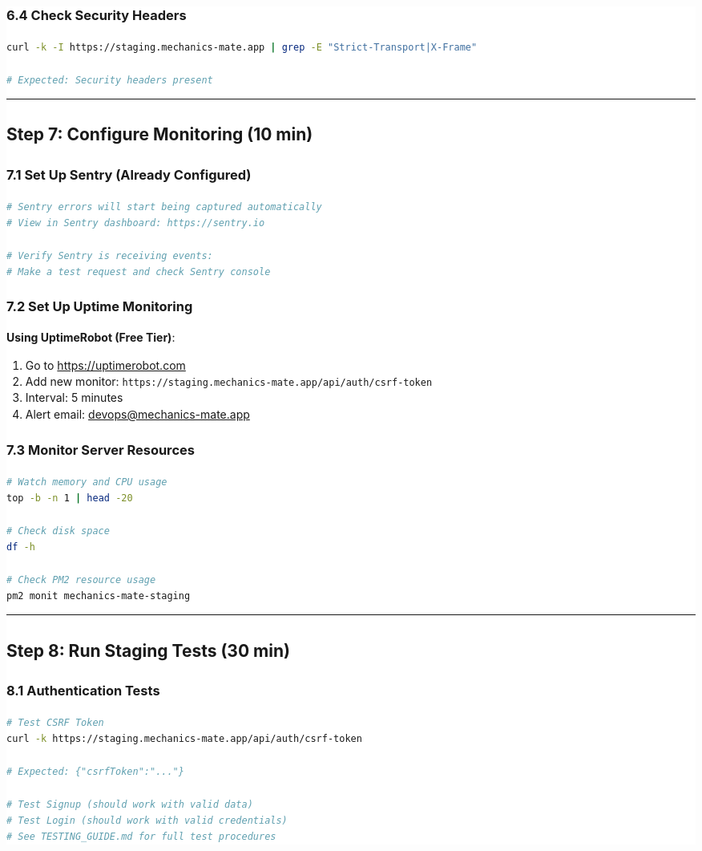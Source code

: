 ### 6.4 Check Security Headers

```bash
curl -k -I https://staging.mechanics-mate.app | grep -E "Strict-Transport|X-Frame"

# Expected: Security headers present
```

---

## Step 7: Configure Monitoring (10 min)

### 7.1 Set Up Sentry (Already Configured)

```bash
# Sentry errors will start being captured automatically
# View in Sentry dashboard: https://sentry.io

# Verify Sentry is receiving events:
# Make a test request and check Sentry console
```

### 7.2 Set Up Uptime Monitoring

**Using UptimeRobot (Free Tier)**:
1. Go to https://uptimerobot.com
2. Add new monitor: `https://staging.mechanics-mate.app/api/auth/csrf-token`
3. Interval: 5 minutes
4. Alert email: devops@mechanics-mate.app

### 7.3 Monitor Server Resources

```bash
# Watch memory and CPU usage
top -b -n 1 | head -20

# Check disk space
df -h

# Check PM2 resource usage
pm2 monit mechanics-mate-staging
```

---

## Step 8: Run Staging Tests (30 min)

### 8.1 Authentication Tests

```bash
# Test CSRF Token
curl -k https://staging.mechanics-mate.app/api/auth/csrf-token

# Expected: {"csrfToken":"..."}

# Test Signup (should work with valid data)
# Test Login (should work with valid credentials)
# See TESTING_GUIDE.md for full test procedures
```
